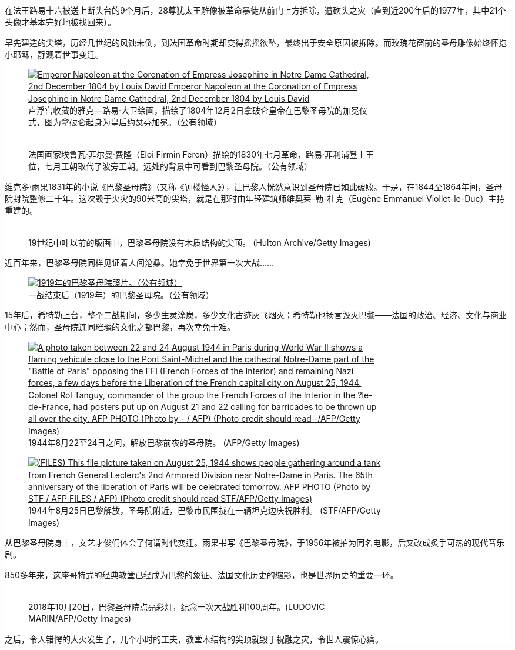 <p>在法王路易十六被送上断头台的9个月后，28尊犹太王雕像被革命暴徒从前门上方拆除，遭砍头之灾（直到近200年后的1977年，其中21个头像才基本完好地被找回来）。</p>
<p>早先建造的尖塔，历经几世纪的风蚀未倒，到法国革命时期却变得摇摇欲坠，最终出于安全原因被拆除。而玫瑰花窗前的圣母雕像始终怀抱小耶稣，静观着世事变迁。</p>
<figure id="attachment_11191104" aria-describedby="caption-attachment-11191104" style="width: 600px" class="wp-caption aligncenter"><a target="_blank" href="https://i.epochtimes.com/assets/uploads/2019/04/Jacques-Louis_David_-_The_Coronation_of_Napoleon_1805-1807.jpg"><img class="wp-image-11191104 size-large" src="https://i.epochtimes.com/assets/uploads/2019/04/Jacques-Louis_David_-_The_Coronation_of_Napoleon_1805-1807-600x377.jpg" alt=" Emperor Napoleon at the Coronation of Empress Josephine in Notre Dame Cathedral, 2nd December 1804 by Louis David Emperor Napoleon at the Coronation of Empress Josephine in Notre Dame Cathedral, 2nd December 1804 by Louis David" width="600" b="377" /></a><figcaption id="caption-attachment-11191104" class="wp-caption-text">卢浮宫收藏的雅克—路易·大卫绘画，描绘了1804年12月2日拿破仑皇帝在巴黎圣母院的加冕仪式，图为拿破仑起身为皇后约瑟芬加冕。（公有领域）</figcaption></figure>
<figure id="attachment_11191095" aria-describedby="caption-attachment-11191095" style="width: 600px" class="wp-caption aligncenter"><a target="_blank" href="https://i.epochtimes.com/assets/uploads/2019/04/NOTRE-DAME-PAINTING.jpg"><img class="wp-image-11191095 size-large" src="https://i.epochtimes.com/assets/uploads/2019/04/NOTRE-DAME-PAINTING-600x461.jpg" alt="" width="600" b="461" /></a><figcaption id="caption-attachment-11191095" class="wp-caption-text">法国画家埃鲁瓦·菲尔曼·费隆（Eloi Firmin Feron）描绘的1830年七月革命，路易·菲利浦登上王位，七月王朝取代了波旁王朝。远处的背景中可看到巴黎圣母院。（公有领域）</figcaption></figure>
<p><span style="font-weight: 400;">维克多·雨果1831年的小说《巴黎圣母院》（又称《钟楼怪人》），让巴黎人恍然意识到圣母院已如此破败。于是，在1844至1864年间，圣母院封院整修二十年。这次毁于火灾的90米高的尖塔，就是在那时由年轻建筑师维奥莱-勒-杜克（Eugène Emmanuel Viollet-le-Duc）主持重建的。</span></p>
<figure id="attachment_11191056" aria-describedby="caption-attachment-11191056" style="width: 600px" class="wp-caption aligncenter"><a target="_blank" href="https://i.epochtimes.com/assets/uploads/2019/04/GettyImages-2695096.jpg"><img class="wp-image-11191056 size-large" src="https://i.epochtimes.com/assets/uploads/2019/04/GettyImages-2695096-600x428.jpg" alt="" width="600" b="428" /></a><figcaption id="caption-attachment-11191056" class="wp-caption-text">19世纪中叶以前的版画中，巴黎圣母院没有木质结构的尖顶。 (Hulton Archive/Getty Images)</figcaption></figure>
<p>近百年来，巴黎圣母院同样见证着人间沧桑。她幸免于世界第一次大战……</p>
<figure id="attachment_11191160" aria-describedby="caption-attachment-11191160" style="width: 450px" class="wp-caption aligncenter"><a target="_blank" href="https://i.epochtimes.com/assets/uploads/2019/04/carte-postale-ancienne-paris-04-voitures-notre-dame-1919.jpg"><img class="size-medium wp-image-11191160" src="https://i.epochtimes.com/assets/uploads/2019/04/carte-postale-ancienne-paris-04-voitures-notre-dame-1919-450x697.jpg" alt="1919年的巴黎圣母院照片。（公有领域）" width="450" b="697" /></a><figcaption id="caption-attachment-11191160" class="wp-caption-text">一战结束后（1919年）的巴黎圣母院。（公有领域）</figcaption></figure>
<p>15年后，希特勒上台，整个二战期间，多少生灵涂炭，多少文化古迹灰飞烟灭；希特勒也扬言毁灭巴黎——法国的政治、经济、文化与商业中心；然而，圣母院连同璀璨的文化之都巴黎，再次幸免于难。</p>
<figure id="attachment_11191067" aria-describedby="caption-attachment-11191067" style="width: 600px" class="wp-caption aligncenter"><a target="_blank" href="https://i.epochtimes.com/assets/uploads/2019/04/GettyImages-459454984.jpg"><img class="wp-image-11191067 size-large" src="https://i.epochtimes.com/assets/uploads/2019/04/GettyImages-459454984-600x466.jpg" alt="A photo taken between 22 and 24 August 1944 in Paris during World War II shows a flaming vehicule close to the Pont Saint-Michel and the cathedral Notre-Dame part of the &quot;Battle of Paris&quot; opposing the FFI (French Forces of the Interior) and remaining Nazi forces, a few days before the Liberation of the French capital city on August 25, 1944. Colonel Rol Tanguy, commander of the group the French Forces of the Interior in the ?le-de-France, had posters put up on August 21 and 22 calling for barricades to be thrown up all over the city. AFP PHOTO (Photo by - / AFP) (Photo credit should read -/AFP/Getty Images)" width="600" b="466" /></a><figcaption id="caption-attachment-11191067" class="wp-caption-text">1944年8月22至24日之间，解放巴黎前夜的圣母院。 (AFP/Getty Images)</figcaption></figure>
<figure id="attachment_11191066" aria-describedby="caption-attachment-11191066" style="width: 600px" class="wp-caption aligncenter"><a target="_blank" href="https://i.epochtimes.com/assets/uploads/2019/04/GettyImages-143418468.jpg"><img class="wp-image-11191066 size-large" src="https://i.epochtimes.com/assets/uploads/2019/04/GettyImages-143418468-600x444.jpg" alt="(FILES) This file picture taken on August 25, 1944 shows people gathering around a tank from French General Leclerc's 2nd Armored Division near Notre-Dame in Paris. The 65th anniversary of the liberation of Paris will be celebrated tomorrow. AFP PHOTO (Photo by STF / AFP FILES / AFP) (Photo credit should read STF/AFP/Getty Images)" width="600" b="444" /></a><figcaption id="caption-attachment-11191066" class="wp-caption-text">1944年8月25日巴黎解放，圣母院附近，巴黎市民围拢在一辆坦克边庆祝胜利。 (STF/AFP/Getty Images)</figcaption></figure>
<p>从巴黎圣母院身上，文艺才俊们体会了何谓时代变迁。雨果书写《巴黎圣母院》，于1956年被拍为同名电影，后又改成炙手可热的现代音乐剧。</p>
<p>850多年来，这座哥特式的经典教堂已经成为巴黎的象征、法国文化历史的缩影，也是世界历史的重要一环。</p>
<figure id="attachment_11191115" aria-describedby="caption-attachment-11191115" style="width: 600px" class="wp-caption aligncenter"><a target="_blank" href="https://i.epochtimes.com/assets/uploads/2019/04/GettyImages-1052680846.jpg"><img class="wp-image-11191115 size-large" src="https://i.epochtimes.com/assets/uploads/2019/04/GettyImages-1052680846-600x400.jpg" alt="" width="600" b="400" /></a><figcaption id="caption-attachment-11191115" class="wp-caption-text">2018年10月20日，巴黎圣母院点亮彩灯，纪念一次大战胜利100周年。(LUDOVIC MARIN/AFP/Getty Images)</figcaption></figure>
<p>之后，令人错愕的大火发生了，几个小时的工夫，教堂木结构的尖顶就毁于祝融之灾，令世人震惊心痛。</p>